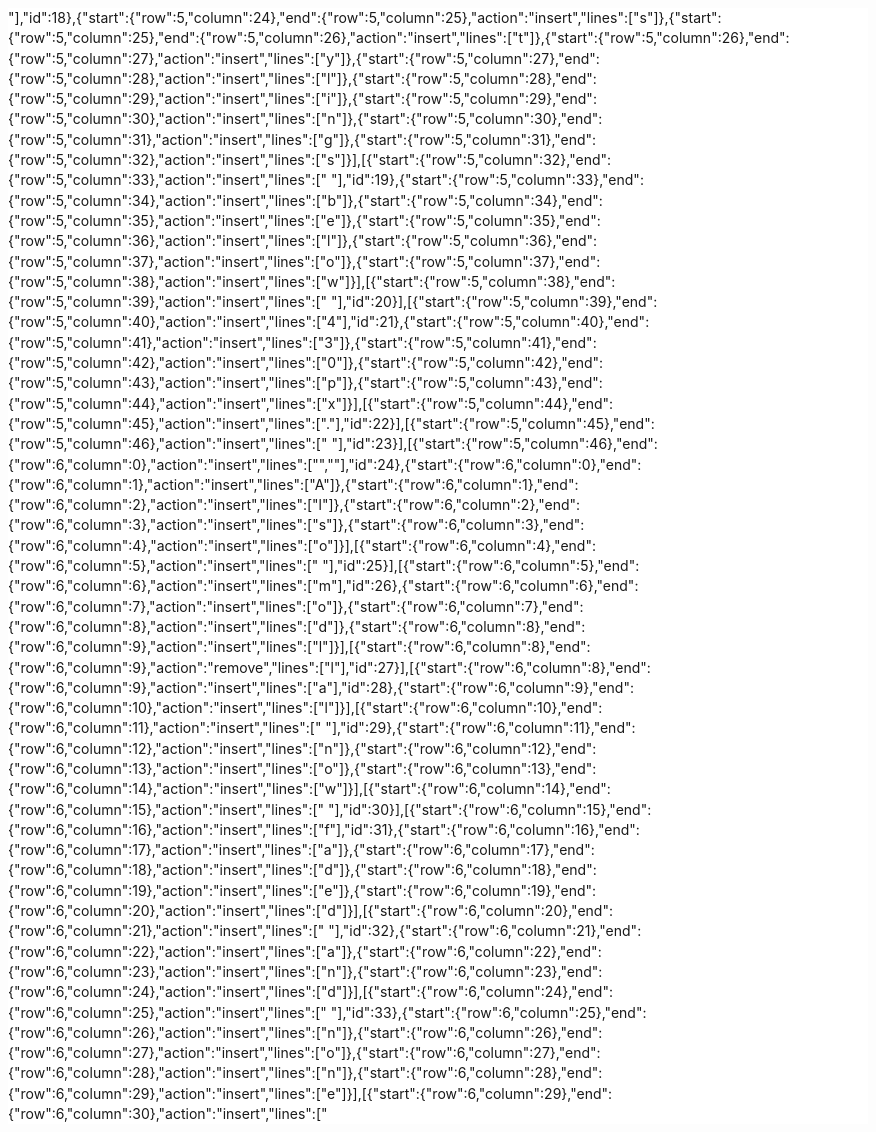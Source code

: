 "],"id":18},{"start":{"row":5,"column":24},"end":{"row":5,"column":25},"action":"insert","lines":["s"]},{"start":{"row":5,"column":25},"end":{"row":5,"column":26},"action":"insert","lines":["t"]},{"start":{"row":5,"column":26},"end":{"row":5,"column":27},"action":"insert","lines":["y"]},{"start":{"row":5,"column":27},"end":{"row":5,"column":28},"action":"insert","lines":["l"]},{"start":{"row":5,"column":28},"end":{"row":5,"column":29},"action":"insert","lines":["i"]},{"start":{"row":5,"column":29},"end":{"row":5,"column":30},"action":"insert","lines":["n"]},{"start":{"row":5,"column":30},"end":{"row":5,"column":31},"action":"insert","lines":["g"]},{"start":{"row":5,"column":31},"end":{"row":5,"column":32},"action":"insert","lines":["s"]}],[{"start":{"row":5,"column":32},"end":{"row":5,"column":33},"action":"insert","lines":[" "],"id":19},{"start":{"row":5,"column":33},"end":{"row":5,"column":34},"action":"insert","lines":["b"]},{"start":{"row":5,"column":34},"end":{"row":5,"column":35},"action":"insert","lines":["e"]},{"start":{"row":5,"column":35},"end":{"row":5,"column":36},"action":"insert","lines":["l"]},{"start":{"row":5,"column":36},"end":{"row":5,"column":37},"action":"insert","lines":["o"]},{"start":{"row":5,"column":37},"end":{"row":5,"column":38},"action":"insert","lines":["w"]}],[{"start":{"row":5,"column":38},"end":{"row":5,"column":39},"action":"insert","lines":[" "],"id":20}],[{"start":{"row":5,"column":39},"end":{"row":5,"column":40},"action":"insert","lines":["4"],"id":21},{"start":{"row":5,"column":40},"end":{"row":5,"column":41},"action":"insert","lines":["3"]},{"start":{"row":5,"column":41},"end":{"row":5,"column":42},"action":"insert","lines":["0"]},{"start":{"row":5,"column":42},"end":{"row":5,"column":43},"action":"insert","lines":["p"]},{"start":{"row":5,"column":43},"end":{"row":5,"column":44},"action":"insert","lines":["x"]}],[{"start":{"row":5,"column":44},"end":{"row":5,"column":45},"action":"insert","lines":["."],"id":22}],[{"start":{"row":5,"column":45},"end":{"row":5,"column":46},"action":"insert","lines":[" "],"id":23}],[{"start":{"row":5,"column":46},"end":{"row":6,"column":0},"action":"insert","lines":["",""],"id":24},{"start":{"row":6,"column":0},"end":{"row":6,"column":1},"action":"insert","lines":["A"]},{"start":{"row":6,"column":1},"end":{"row":6,"column":2},"action":"insert","lines":["l"]},{"start":{"row":6,"column":2},"end":{"row":6,"column":3},"action":"insert","lines":["s"]},{"start":{"row":6,"column":3},"end":{"row":6,"column":4},"action":"insert","lines":["o"]}],[{"start":{"row":6,"column":4},"end":{"row":6,"column":5},"action":"insert","lines":[" "],"id":25}],[{"start":{"row":6,"column":5},"end":{"row":6,"column":6},"action":"insert","lines":["m"],"id":26},{"start":{"row":6,"column":6},"end":{"row":6,"column":7},"action":"insert","lines":["o"]},{"start":{"row":6,"column":7},"end":{"row":6,"column":8},"action":"insert","lines":["d"]},{"start":{"row":6,"column":8},"end":{"row":6,"column":9},"action":"insert","lines":["l"]}],[{"start":{"row":6,"column":8},"end":{"row":6,"column":9},"action":"remove","lines":["l"],"id":27}],[{"start":{"row":6,"column":8},"end":{"row":6,"column":9},"action":"insert","lines":["a"],"id":28},{"start":{"row":6,"column":9},"end":{"row":6,"column":10},"action":"insert","lines":["l"]}],[{"start":{"row":6,"column":10},"end":{"row":6,"column":11},"action":"insert","lines":[" "],"id":29},{"start":{"row":6,"column":11},"end":{"row":6,"column":12},"action":"insert","lines":["n"]},{"start":{"row":6,"column":12},"end":{"row":6,"column":13},"action":"insert","lines":["o"]},{"start":{"row":6,"column":13},"end":{"row":6,"column":14},"action":"insert","lines":["w"]}],[{"start":{"row":6,"column":14},"end":{"row":6,"column":15},"action":"insert","lines":[" "],"id":30}],[{"start":{"row":6,"column":15},"end":{"row":6,"column":16},"action":"insert","lines":["f"],"id":31},{"start":{"row":6,"column":16},"end":{"row":6,"column":17},"action":"insert","lines":["a"]},{"start":{"row":6,"column":17},"end":{"row":6,"column":18},"action":"insert","lines":["d"]},{"start":{"row":6,"column":18},"end":{"row":6,"column":19},"action":"insert","lines":["e"]},{"start":{"row":6,"column":19},"end":{"row":6,"column":20},"action":"insert","lines":["d"]}],[{"start":{"row":6,"column":20},"end":{"row":6,"column":21},"action":"insert","lines":[" "],"id":32},{"start":{"row":6,"column":21},"end":{"row":6,"column":22},"action":"insert","lines":["a"]},{"start":{"row":6,"column":22},"end":{"row":6,"column":23},"action":"insert","lines":["n"]},{"start":{"row":6,"column":23},"end":{"row":6,"column":24},"action":"insert","lines":["d"]}],[{"start":{"row":6,"column":24},"end":{"row":6,"column":25},"action":"insert","lines":[" "],"id":33},{"start":{"row":6,"column":25},"end":{"row":6,"column":26},"action":"insert","lines":["n"]},{"start":{"row":6,"column":26},"end":{"row":6,"column":27},"action":"insert","lines":["o"]},{"start":{"row":6,"column":27},"end":{"row":6,"column":28},"action":"insert","lines":["n"]},{"start":{"row":6,"column":28},"end":{"row":6,"column":29},"action":"insert","lines":["e"]}],[{"start":{"row":6,"column":29},"end":{"row":6,"column":30},"action":"insert","lines":["